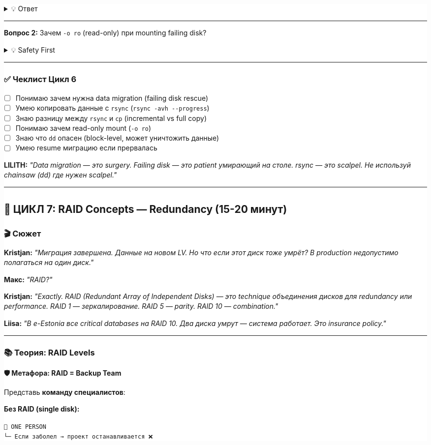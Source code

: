 <details><summary>💡 Ответ</summary></details>

---

**Вопрос 2:** Зачем `-o ro` (read-only) при mounting failing disk?

<details><summary>💡 Safety First</summary></details>

---

### ✅ Чеклист Цикл 6

- [ ] Понимаю зачем нужна data migration (failing disk rescue)
- [ ] Умею копировать данные с `rsync` (`rsync -avh --progress`)
- [ ] Знаю разницу между `rsync` и `cp` (incremental vs full copy)
- [ ] Понимаю зачем read-only mount (`-o ro`)
- [ ] Знаю что `dd` опасен (block-level, может уничтожить данные)
- [ ] Умею resume миграцию если прервалась

**LILITH:**
*"Data migration — это surgery. Failing disk — это patient умирающий на столе. rsync — это scalpel. Не используй chainsaw (dd) где нужен scalpel."*

---

## 🔄 ЦИКЛ 7: RAID Concepts — Redundancy (15-20 минут)

### 🎬 Сюжет

**Kristjan:**
*"Миграция завершена. Данные на новом LV. Но что если этот диск тоже умрёт? В production недопустимо полагаться на один диск."*

**Макс:**
*"RAID?"*

**Kristjan:**
*"Exactly. RAID (Redundant Array of Independent Disks) — это technique объединения дисков для redundancy или performance. RAID 1 — зеркалирование. RAID 5 — parity. RAID 10 — combination."*

**Liisa:**
*"В e-Estonia все critical databases на RAID 10. Два диска умрут — система работает. Это insurance policy."*

---

### 📚 Теория: RAID Levels

#### 🛡️ Метафора: RAID = Backup Team

Представь **команду специалистов**:

**Без RAID (single disk):**
```
👤 ONE PERSON
└─ Если заболел → проект останавливается ❌
```
